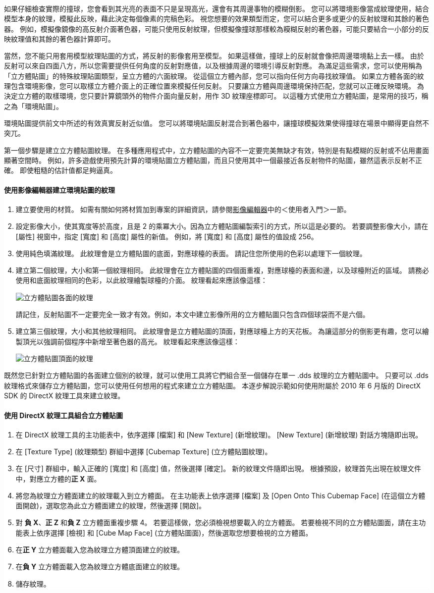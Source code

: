  如果仔細檢查實際的撞球，您會看到其光亮的表面不只是呈現高光，還會有其周邊事物的模糊倒影。 您可以將環境影像當成紋理使用，結合模型本身的紋理，模擬此反映，藉此決定每個像素的完稿色彩。 視您想要的效果類型而定，您可以結合更多或更少的反射紋理和其餘的著色器。 例如，模擬像鏡像的高反射介面著色器，可能只使用反射紋理，但模擬像撞球那樣較為糢糊反射的著色器，可能只要結合一小部分的反映紋理值和其餘的著色器計算即可。  
  
 當然，您不能只用套用模型紋理貼圖的方式，將反射的影像套用至模型。 如果這樣做，撞球上的反射就會像把周邊環境黏上去一樣。 由於反射可以來自四面八方，所以您需要提供任何角度的反射對應值，以及根據周邊的環境引導反射對應。 為滿足這些需求，您可以使用稱為「立方體貼圖」的特殊紋理貼圖類型，呈立方體的六面紋理。 從這個立方體內部，您可以指向任何方向尋找紋理值。 如果立方體各面的紋理包含環境影像，您可以取樣立方體介面上的正確位置來模擬任何反射。 只要讓立方體與周邊環境保持匹配，您就可以正確反映環境。 為決定立方體的取樣環境，您只要計算鏡頭外的物件介面向量反射，用作 3D 紋理座標即可。 以這種方式使用立方體貼圖，是常用的技巧，稱之為「環境貼圖」。  
  
 環境貼圖提供前文中所述的有效真實反射近似值。 您可以將環境貼圖反射混合到著色器中，讓撞球模擬效果使得撞球在場景中顯得更自然不突兀。  
  
 第一個步驟是建立立方體貼圖紋理。 在多種應用程式中，立方體貼圖的內容不一定要完美無缺才有效，特別是有點模糊的反射或不佔用畫面顯著空間時。 例如，許多遊戲使用預先計算的環境貼圖立方體貼圖，而且只使用其中一個最接近各反射物件的貼圖，雖然這表示反射不正確。 即使粗糙的估計值都足夠逼真。  
  
#### <a name="to-create-textures-for-an-environment-map-by-using-the-image-editor"></a>使用影像編輯器建立環境貼圖的紋理  
  
1.  建立要使用的材質。 如需有關如何將材質加到專案的詳細資訊，請參閱[影像編輯器](../designers/image-editor.md)中的＜使用者入門＞一節。  
  
2.  設定影像大小，使其寬度等於高度，且是 2 的乘冪大小。因為立方體貼圖編製索引的方式，所以這是必要的。 若要調整影像大小，請在 [屬性] 視窗中，指定 [寬度] 和 [高度] 屬性的新值。 例如，將 [寬度] 和 [高度] 屬性的值設成 256。  
  
3.  使用純色填滿紋理。 此紋理會是立方體貼圖的底面，對應球檯的表面。 請記住您所使用的色彩以處理下一個紋理。  
  
4.  建立第二個紋理，大小和第一個紋理相同。 此紋理會在立方體貼圖的四個面重複，對應球檯的表面和邊，以及球檯附近的區域。 請務必使用和底面紋理相同的色彩，以此紋理繪製球檯的介面。 紋理看起來應該像這樣：  
  
     ![立方體貼圖各面的紋理](../designers/media/gfx_shader_demo_billiard_art_env_texture_side.png "gfx_shader_demo_billiard_art_env_texture_side")  
  
     請記住，反射貼圖不一定要完全一致才有效。例如，本文中建立影像所用的立方體貼圖只包含四個球袋而不是六個。  
  
5.  建立第三個紋理，大小和其他紋理相同。 此紋理會是立方體貼圖的頂面，對應球檯上方的天花板。 為讓這部分的倒影更有趣，您可以繪製頂光以強調前個程序中新增至著色器的高光。 紋理看起來應該像這樣：  
  
     ![立方體貼圖頂面的紋理](../designers/media/gfx_shader_demo_billiard_art_env_texture_top2.png "gfx_shader_demo_billiard_art_env_texture_top2")  
  
 既然您已針對立方體貼圖的各面建立個別的紋理，就可以使用工具將它們組合至一個儲存在單一 .dds 紋理的立方體貼圖中。 只要可以 .dds 紋理格式來儲存立方體貼圖，您可以使用任何想用的程式來建立立方體貼圖。 本逐步解說示範如何使用附屬於 2010 年 6 月版的 DirectX SDK 的 DirectX 紋理工具來建立紋理。  
  
#### <a name="to-assemble-a-cube-map-by-using-the-directx-texture-tool"></a>使用 DirectX 紋理工具組合立方體貼圖  
  
1.  在 DirectX 紋理工具的主功能表中，依序選擇 [檔案] 和 [New Texture] (新增紋理)。 [New Texture] (新增紋理) 對話方塊隨即出現。  
  
2.  在 [Texture Type] (紋理類型) 群組中選擇 [Cubemap Texture] (立方體貼圖紋理)。  
  
3.  在 [尺寸] 群組中，輸入正確的 [寬度] 和 [高度] 值，然後選擇 [確定]。 新的紋理文件隨即出現。 根據預設，紋理首先出現在紋理文件中，對應立方體的**正 X** 面。  
  
4.  將您為紋理立方體面建立的紋理載入到立方體面。 在主功能表上依序選擇 [檔案] 及 [Open Onto This Cubemap Face] (在這個立方體面開啟)，選取您為此立方體面建立的紋理，然後選擇 [開啟]。  
  
5.  對 **負 X**、**正 Z** 和**負 Z** 立方體面重複步驟 4。 若要這樣做，您必須檢視想要載入的立方體面。 若要檢視不同的立方體貼圖面，請在主功能表上依序選擇 [檢視] 和 [Cube Map Face] (立方體貼圖面)，然後選取您想要檢視的立方體面。  
  
6.  在**正 Y** 立方體面載入您為紋理立方體頂面建立的紋理。  
  
7.  在**負 Y** 立方體面載入您為紋理立方體底面建立的紋理。  
  
8.  儲存紋理。  
  